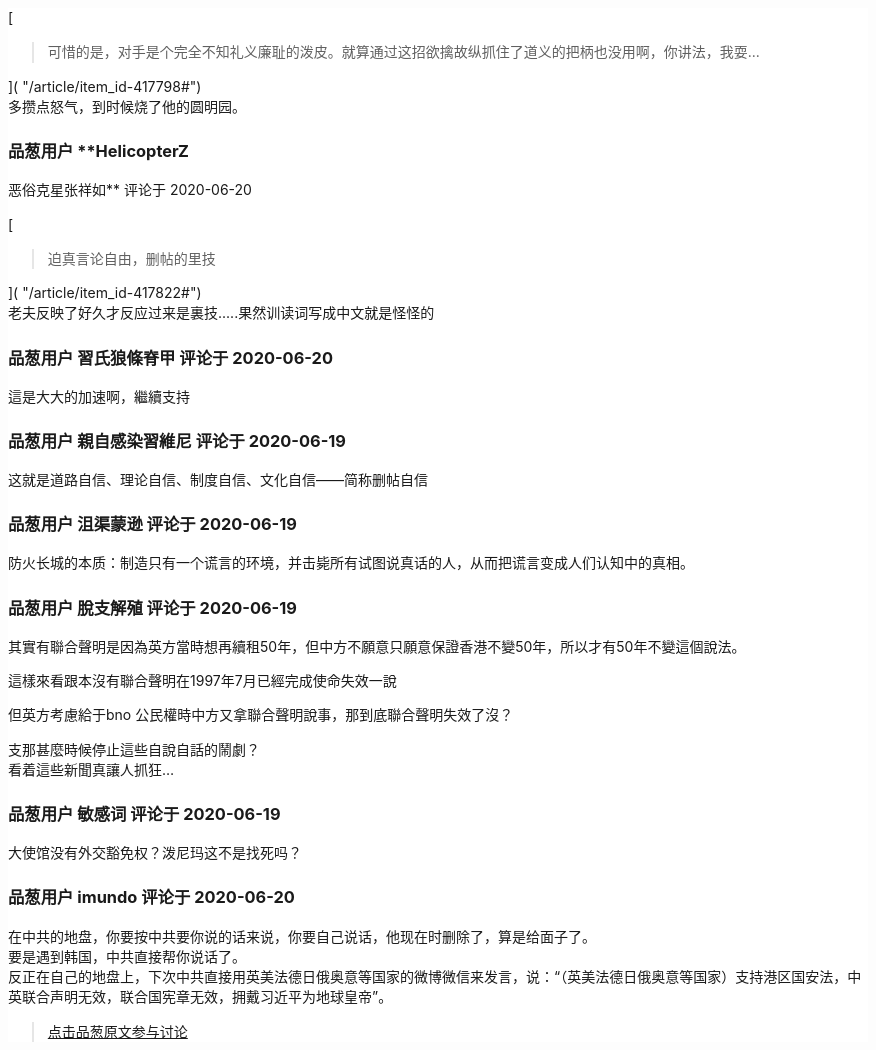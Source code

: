 [

> 可惜的是，对手是个完全不知礼义廉耻的泼皮。就算通过这招欲擒故纵抓住了道义的把柄也没用啊，你讲法，我耍...

]( "/article/item_id-417798#")  
多攒点怒气，到时候烧了他的圆明园。
        


            
### 品葱用户 **HelicopterZ 
恶俗克星张祥如** 评论于 2020-06-20
        
[

> 迫真言论自由，删帖的里技

]( "/article/item_id-417822#")  
老夫反映了好久才反应过来是裏技.....果然训读词写成中文就是怪怪的
        


            
### 品葱用户 **習氏狼條脊甲** 评论于 2020-06-20
        
這是大大的加速啊，繼續支持
        


            
### 品葱用户 **親自感染習維尼** 评论于 2020-06-19
        
这就是道路自信、理论自信、制度自信、文化自信——简称删帖自信
        


            
### 品葱用户 **沮渠蒙逊** 评论于 2020-06-19
        
防火长城的本质：制造只有一个谎言的环境，并击毙所有试图说真话的人，从而把谎言变成人们认知中的真相。
        


            
### 品葱用户 **脫支解殖** 评论于 2020-06-19
        
其實有聯合聲明是因為英方當時想再續租50年，但中方不願意只願意保證香港不變50年，所以才有50年不變這個說法。  
  
這樣來看跟本沒有聯合聲明在1997年7月已經完成使命失效一說  
  
但英方考慮給于bno 公民權時中方又拿聯合聲明說事，那到底聯合聲明失效了沒？  
  
支那甚麼時候停止這些自說自話的鬧劇？  
看着這些新聞真讓人抓狂…
        


            
### 品葱用户 **敏感词** 评论于 2020-06-19
        
大使馆没有外交豁免权？泼尼玛这不是找死吗？
        


            
### 品葱用户 **imundo** 评论于 2020-06-20
        
在中共的地盘，你要按中共要你说的话来说，你要自己说话，他现在时删除了，算是给面子了。  
要是遇到韩国，中共直接帮你说话了。  
反正在自己的地盘上，下次中共直接用英美法德日俄奥意等国家的微博微信来发言，说：“（英美法德日俄奥意等国家）支持港区国安法，中英联合声明无效，联合国宪章无效，拥戴习近平为地球皇帝”。
        






> [点击品葱原文参与讨论](https://pincong.rocks/article/20606)

